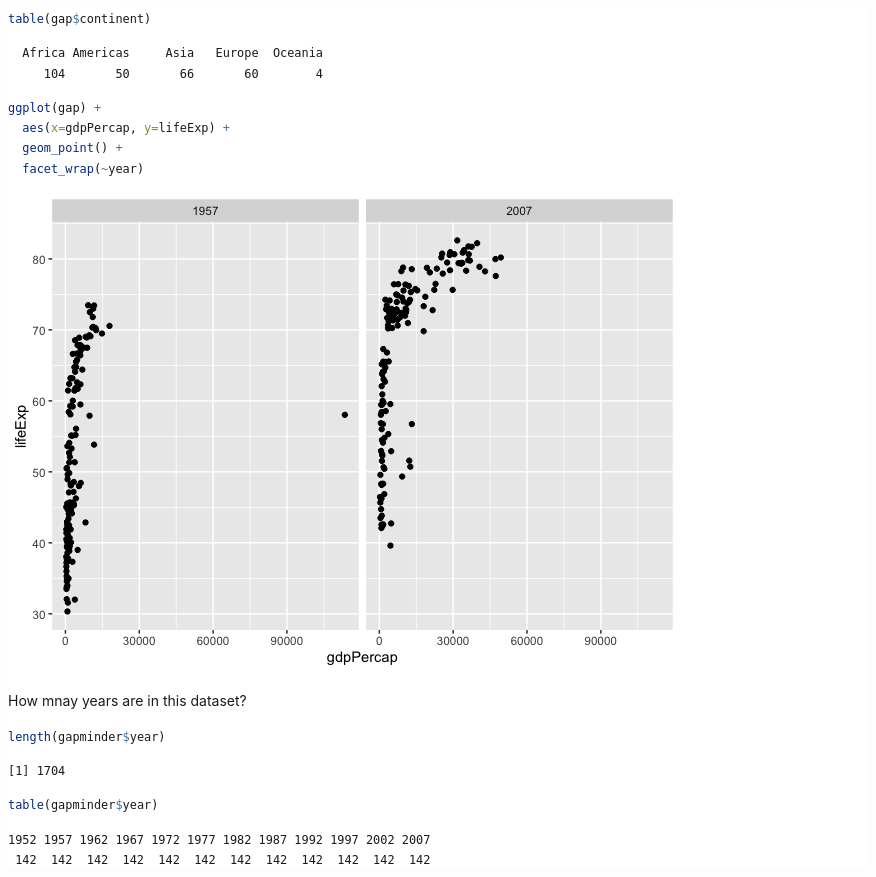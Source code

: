 ``` r
table(gap$continent)
```


      Africa Americas     Asia   Europe  Oceania 
         104       50       66       60        4 

``` r
ggplot(gap) +
  aes(x=gdpPercap, y=lifeExp) +
  geom_point() +
  facet_wrap(~year)
```

![](class05_files/figure-commonmark/unnamed-chunk-22-1.png)

How mnay years are in this dataset?

``` r
length(gapminder$year)
```

    [1] 1704

``` r
table(gapminder$year)
```


    1952 1957 1962 1967 1972 1977 1982 1987 1992 1997 2002 2007 
     142  142  142  142  142  142  142  142  142  142  142  142 
